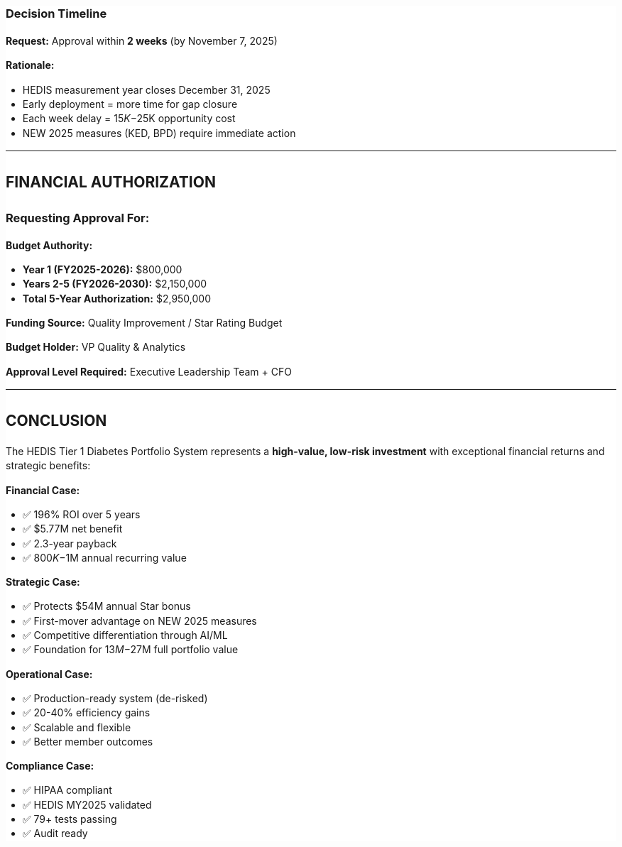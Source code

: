 ### Decision Timeline

**Request:** Approval within **2 weeks** (by November 7, 2025)

**Rationale:**
- HEDIS measurement year closes December 31, 2025
- Early deployment = more time for gap closure
- Each week delay = $15K-$25K opportunity cost
- NEW 2025 measures (KED, BPD) require immediate action

---

## FINANCIAL AUTHORIZATION

### Requesting Approval For:

**Budget Authority:**
- **Year 1 (FY2025-2026):** $800,000
- **Years 2-5 (FY2026-2030):** $2,150,000
- **Total 5-Year Authorization:** $2,950,000

**Funding Source:** Quality Improvement / Star Rating Budget

**Budget Holder:** VP Quality & Analytics

**Approval Level Required:** Executive Leadership Team + CFO

---

## CONCLUSION

The HEDIS Tier 1 Diabetes Portfolio System represents a **high-value, low-risk investment** with exceptional financial returns and strategic benefits:

**Financial Case:**
- ✅ 196% ROI over 5 years
- ✅ $5.77M net benefit
- ✅ 2.3-year payback
- ✅ $800K-$1M annual recurring value

**Strategic Case:**
- ✅ Protects $54M annual Star bonus
- ✅ First-mover advantage on NEW 2025 measures
- ✅ Competitive differentiation through AI/ML
- ✅ Foundation for $13M-$27M full portfolio value

**Operational Case:**
- ✅ Production-ready system (de-risked)
- ✅ 20-40% efficiency gains
- ✅ Scalable and flexible
- ✅ Better member outcomes

**Compliance Case:**
- ✅ HIPAA compliant
- ✅ HEDIS MY2025 validated
- ✅ 79+ tests passing
- ✅ Audit ready
